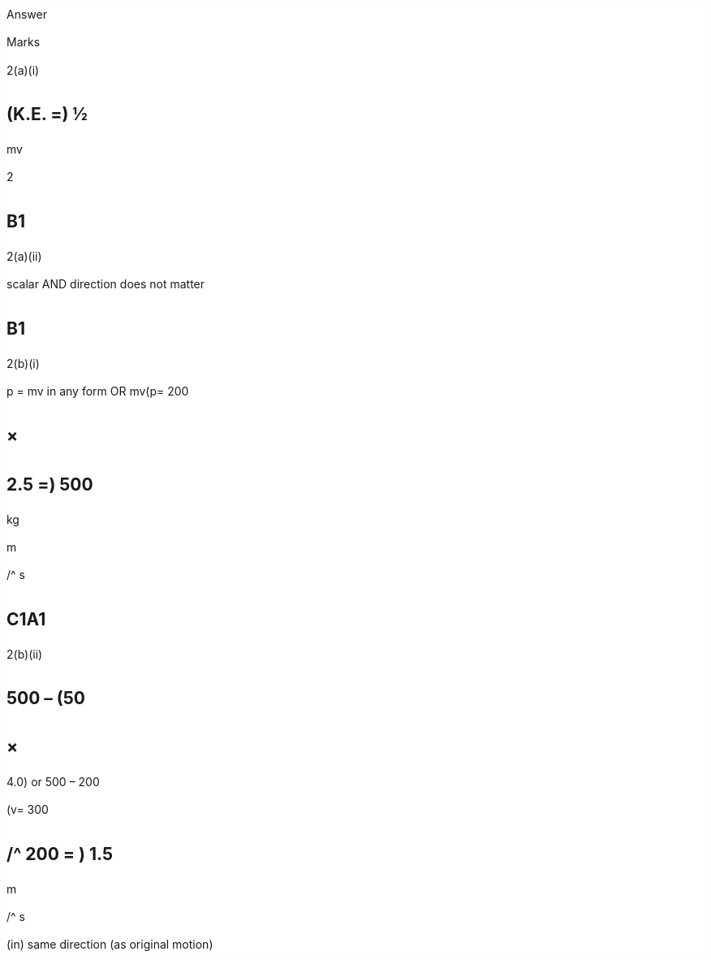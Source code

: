  Answer 

 Marks 

 2(a)(i) 

## (K.E. =) ½ 

 mv 

 2 

## B1 

 2(a)(ii) 

 scalar AND direction does not matter 

## B1 

 2(b)(i) 

 p = mv in any form OR mv(p= 200 

## × 

## 2.5 =) 500 

 kg 

 m 

 /^ s 

## C1A1 

 2(b)(ii) 

## 500 – (50 

## × 

 4.0) or 500 – 200 

 (v= 300 

## /^ 200 = ) 1.5 

 m 

 /^ s 

 (in) same direction (as original motion) 
